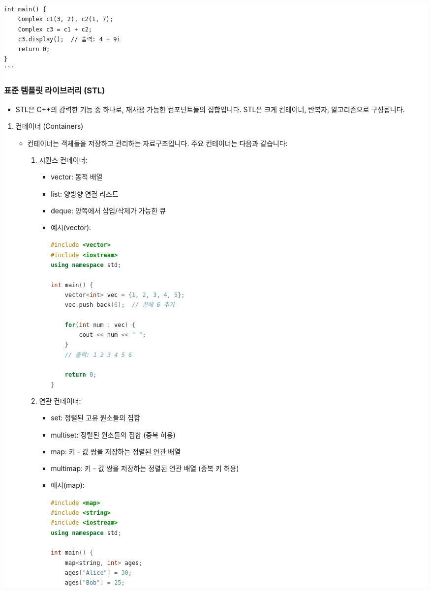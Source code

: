     int main() {
        Complex c1(3, 2), c2(1, 7);
        Complex c3 = c1 + c2;
        c3.display();  // 출력: 4 + 9i
        return 0;
    }
    ```

### 표준 템플릿 라이브러리 (STL) ###

- STL은 C++의 강력한 기능 중 하나로, 재사용 가능한 컴포넌트들의 집합입니다. STL은 크게 컨테이너, 반복자, 알고리즘으로 구성됩니다.

1. 컨테이너 (Containers)
    - 컨테이너는 객체들을 저장하고 관리하는 자료구조입니다. 주요 컨테이너는 다음과 같습니다:

        1. 시퀀스 컨테이너:
            - vector: 동적 배열
            - list: 양방향 연결 리스트
            - deque: 양쪽에서 삽입/삭제가 가능한 큐

            - 예시(vector):

                ```cpp
                #include <vector>
                #include <iostream>
                using namespace std;

                int main() {
                    vector<int> vec = {1, 2, 3, 4, 5};
                    vec.push_back(6);  // 끝에 6 추가
                    
                    for(int num : vec) {
                        cout << num << " ";
                    }
                    // 출력: 1 2 3 4 5 6

                    return 0;
                }
                ```

        2. 연관 컨테이너:
            - set: 정렬된 고유 원소들의 집합
            - multiset: 정렬된 원소들의 집합 (중복 허용)
            - map: 키 - 값 쌍을 저장하는 정렬된 연관 배열
            - multimap: 키 - 값 쌍을 저장하는 정렬된 연관 배열 (중복 키 허용)

            - 예시(map):

                ```cpp
                #include <map>
                #include <string>
                #include <iostream>
                using namespace std;

                int main() {
                    map<string, int> ages;
                    ages["Alice"] = 30;
                    ages["Bob"] = 25;
